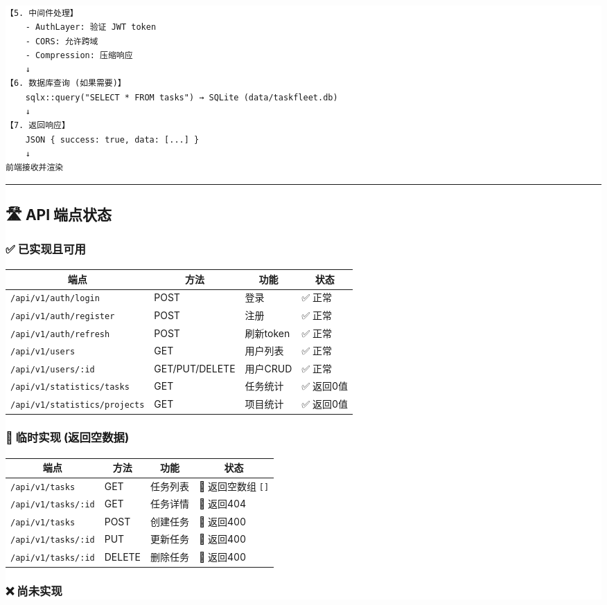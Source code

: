 ```
【5. 中间件处理】
    - AuthLayer: 验证 JWT token
    - CORS: 允许跨域
    - Compression: 压缩响应
    ↓
【6. 数据库查询 (如果需要)】
    sqlx::query("SELECT * FROM tasks") → SQLite (data/taskfleet.db)
    ↓
【7. 返回响应】
    JSON { success: true, data: [...] }
    ↓
前端接收并渲染
```

---

## 🛣️ API 端点状态

### ✅ 已实现且可用

| 端点 | 方法 | 功能 | 状态 |
|------|------|------|------|
| `/api/v1/auth/login` | POST | 登录 | ✅ 正常 |
| `/api/v1/auth/register` | POST | 注册 | ✅ 正常 |
| `/api/v1/auth/refresh` | POST | 刷新token | ✅ 正常 |
| `/api/v1/users` | GET | 用户列表 | ✅ 正常 |
| `/api/v1/users/:id` | GET/PUT/DELETE | 用户CRUD | ✅ 正常 |
| `/api/v1/statistics/tasks` | GET | 任务统计 | ✅ 返回0值 |
| `/api/v1/statistics/projects` | GET | 项目统计 | ✅ 返回0值 |

### 🚧 临时实现 (返回空数据)

| 端点 | 方法 | 功能 | 状态 |
|------|------|------|------|
| `/api/v1/tasks` | GET | 任务列表 | 🚧 返回空数组 `[]` |
| `/api/v1/tasks/:id` | GET | 任务详情 | 🚧 返回404 |
| `/api/v1/tasks` | POST | 创建任务 | 🚧 返回400 |
| `/api/v1/tasks/:id` | PUT | 更新任务 | 🚧 返回400 |
| `/api/v1/tasks/:id` | DELETE | 删除任务 | 🚧 返回400 |

### ❌ 尚未实现
